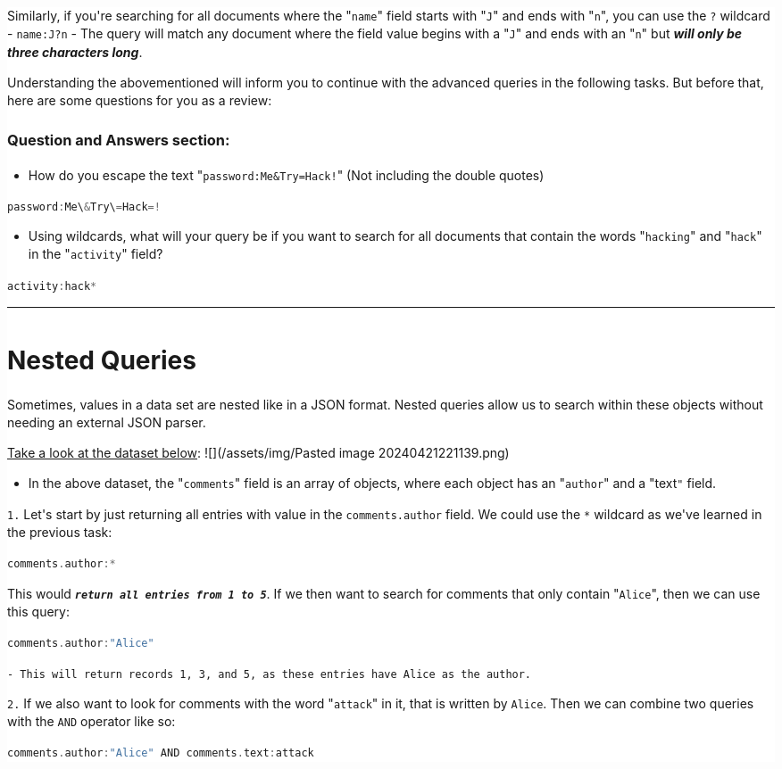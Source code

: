 Similarly, if you're searching for all documents where the "`name`" field starts with "`J`" and ends with "`n`", you can use the `?` wildcard - `name:J?n` - The query will match any document where the field value begins with a "`J`" and ends with an "`n`" but ***will only be three characters long***.

Understanding the abovementioned will inform you to continue with the advanced queries in the following tasks. But before that, here are some questions for you as a review:


### Question and Answers section:

- How do you escape the text "`password:Me&Try=Hack!`" (Not including the double quotes)
```c
password:Me\&Try\=Hack=!
```


- Using wildcards, what will your query be if you want to search for all documents that contain the words "`hacking`" and "`hack`" in the "`activity`" field?
```c
activity:hack*
```


-------
# Nested Queries


Sometimes, values in a data set are nested like in a JSON format. Nested queries allow us to search within these objects without needing an external JSON parser.

<u>Take a look at the dataset below</u>:
![](/assets/img/Pasted image 20240421221139.png)

- In the above dataset, the "`comments`" field is an array of objects, where each object has an "`author`" and a "text`"` field.


`1.` Let's start by just returning all entries with value in the `comments.author` field. We could use the `*` wildcard as we've learned in the previous task:
```c
comments.author:*
```

This would ***`return all entries from 1 to 5`***. If we then want to search for comments that only contain "`Alice`", then we can use this query:
```c
comments.author:"Alice"
```

	- This will return records 1, 3, and 5, as these entries have Alice as the author.


`2.` If we also want to look for comments with the word "`attack`" in it, that is written by `Alice`. Then we can combine two queries with the `AND` operator like so:
```c
comments.author:"Alice" AND comments.text:attack
```
